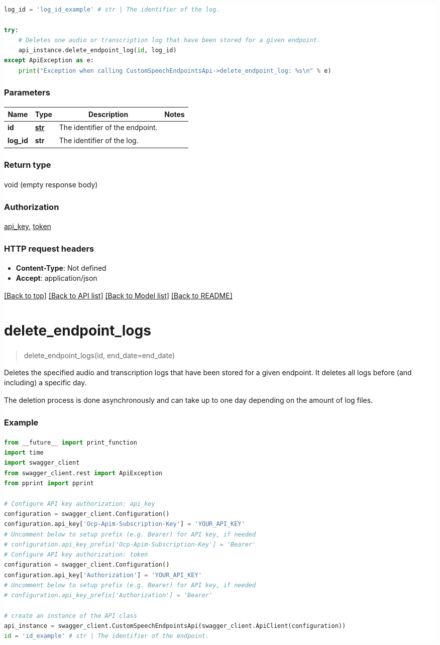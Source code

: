 ```python
log_id = 'log_id_example' # str | The identifier of the log.

try:
    # Deletes one audio or transcription log that have been stored for a given endpoint.
    api_instance.delete_endpoint_log(id, log_id)
except ApiException as e:
    print("Exception when calling CustomSpeechEndpointsApi->delete_endpoint_log: %s\n" % e)
```

### Parameters

Name | Type | Description  | Notes
------------- | ------------- | ------------- | -------------
 **id** | [**str**](.md)| The identifier of the endpoint. | 
 **log_id** | **str**| The identifier of the log. | 

### Return type

void (empty response body)

### Authorization

[api_key](../README.md#api_key), [token](../README.md#token)

### HTTP request headers

 - **Content-Type**: Not defined
 - **Accept**: application/json

[[Back to top]](#) [[Back to API list]](../README.md#documentation-for-api-endpoints) [[Back to Model list]](../README.md#documentation-for-models) [[Back to README]](../README.md)

# **delete_endpoint_logs**
> delete_endpoint_logs(id, end_date=end_date)

Deletes the specified audio and transcription logs that have been stored for a given endpoint. It deletes all logs before (and including) a specific day.

The deletion process is done asynchronously and can take up to one day depending on the amount of log files.

### Example
```python
from __future__ import print_function
import time
import swagger_client
from swagger_client.rest import ApiException
from pprint import pprint

# Configure API key authorization: api_key
configuration = swagger_client.Configuration()
configuration.api_key['Ocp-Apim-Subscription-Key'] = 'YOUR_API_KEY'
# Uncomment below to setup prefix (e.g. Bearer) for API key, if needed
# configuration.api_key_prefix['Ocp-Apim-Subscription-Key'] = 'Bearer'
# Configure API key authorization: token
configuration = swagger_client.Configuration()
configuration.api_key['Authorization'] = 'YOUR_API_KEY'
# Uncomment below to setup prefix (e.g. Bearer) for API key, if needed
# configuration.api_key_prefix['Authorization'] = 'Bearer'

# create an instance of the API class
api_instance = swagger_client.CustomSpeechEndpointsApi(swagger_client.ApiClient(configuration))
id = 'id_example' # str | The identifier of the endpoint.
```
